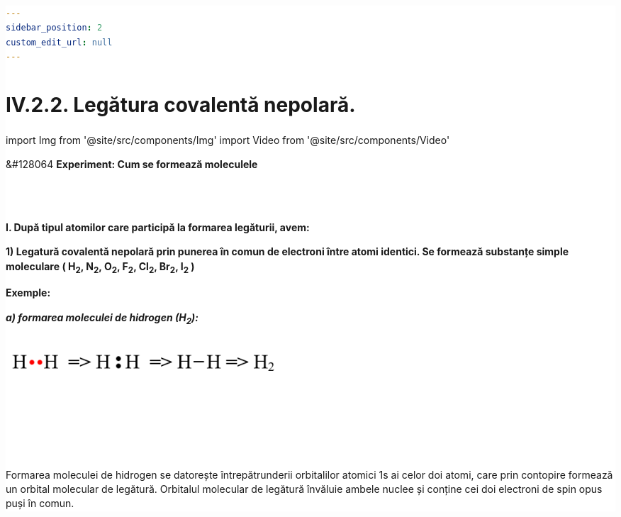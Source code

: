 ```yaml
---
sidebar_position: 2
custom_edit_url: null
---
```


# IV.2.2. Legătura covalentă nepolară.




import Img from '@site/src/components/Img'
import Video from '@site/src/components/Video'






<div class="alert alert--success" role="alert">

&#128064 **Experiment: Cum se formează moleculele**

<Video src="https://www.youtube.com/embed/Fvbdoc53OJw" lazy={false} />


</div>




<br></br>





<div class="alert alert--primary" role="alert">


**I. După tipul atomilor care participă la formarea legăturii, avem:**

**1) Legatură covalentă nepolară prin punerea în comun de electroni între atomi identici. Se formează substanțe simple moleculare ( H<sub>2</sub>, N<sub>2</sub>, O<sub>2</sub>, F<sub>2</sub>, Cl<sub>2</sub>, Br<sub>2</sub>, I<sub>2</sub> )**

**Exemple:**

***a) formarea moleculei de hidrogen (H<sub>2</sub>):***




<Img className="img-responsive4" src="chimie/clasa9/capitolul4/IV-2-2-legatura-covalenta-nepolara-poza1-formarea-moleculei-de-hidrogen.png" width="1000" height="70" lazy={false} />


<br></br>
<br></br>


Formarea moleculei de hidrogen se datorește întrepătrunderii orbitalilor atomici 1s ai celor doi atomi, care prin contopire formează un orbital molecular de legătură. Orbitalul molecular de legătură învăluie ambele nuclee și conține cei doi electroni de spin opus puși în comun.
